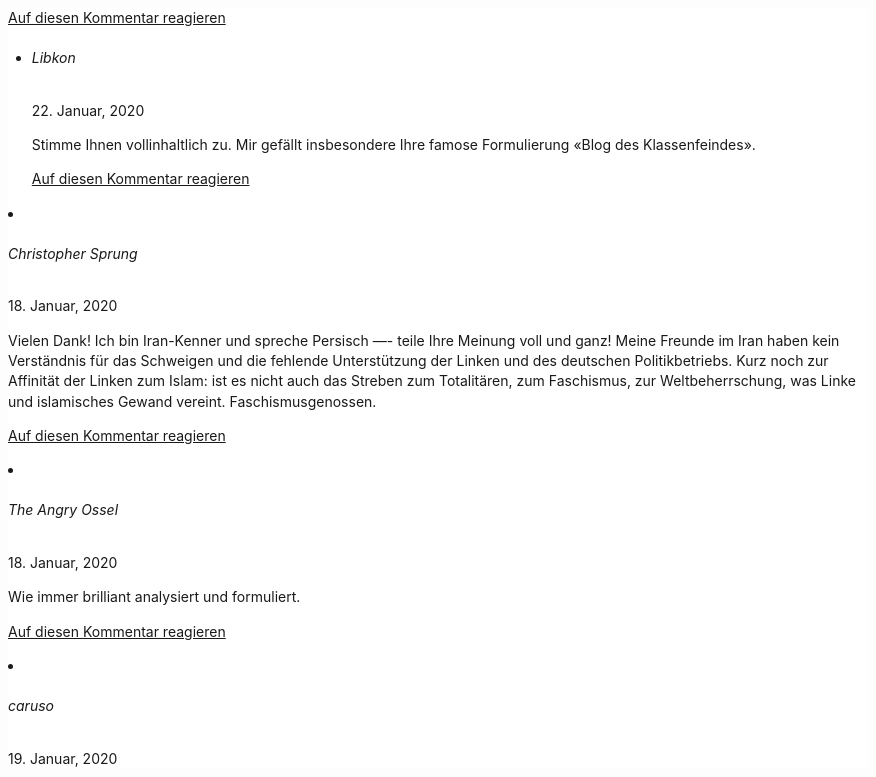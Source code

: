 <a rel="nofollow" class="comment-reply-link" href="#comment-28811" data-commentid="28811" data-postid="10390" data-belowelement="comment-28811" data-respondelement="respond" data-replyto="Antworte auf Jens" aria-label="Antworte auf Jens">Auf diesen Kommentar reagieren</a> 


<ul class="children">
<li class="comment odd alt depth-4 clearfix" id="li-comment-29023">
<h6 class="author">Libkon</h6> <span class="date">22. Januar, 2020</span>



Stimme Ihnen vollinhaltlich zu. Mir gefällt insbesondere Ihre famose Formulierung «Blog des Klassenfeindes».

<a rel="nofollow" class="comment-reply-link" href="#comment-29023" data-commentid="29023" data-postid="10390" data-belowelement="comment-29023" data-respondelement="respond" data-replyto="Antworte auf Libkon" aria-label="Antworte auf Libkon">Auf diesen Kommentar reagieren</a> 


</li>
</ul>
</li>
</ul>
</li>
</ul>
</li>
<li class="comment even thread-even depth-1 clearfix" id="li-comment-28675">
<h6 class="author">Christopher Sprung</h6> <span class="date">18. Januar, 2020</span>



Vielen Dank! Ich bin Iran-Kenner und spreche Persisch &#8212;- teile Ihre Meinung voll und ganz! Meine Freunde im Iran haben kein Verständnis für das Schweigen und die fehlende Unterstützung der Linken und des deutschen Politikbetriebs. Kurz noch zur Affinität der Linken zum Islam: ist es nicht auch das Streben zum Totalitären, zum Faschismus, zur Weltbeherrschung, was Linke und islamisches Gewand vereint. Faschismusgenossen.

<a rel="nofollow" class="comment-reply-link" href="#comment-28675" data-commentid="28675" data-postid="10390" data-belowelement="comment-28675" data-respondelement="respond" data-replyto="Antworte auf Christopher Sprung" aria-label="Antworte auf Christopher Sprung">Auf diesen Kommentar reagieren</a> 


</li>
<li class="comment odd alt thread-odd thread-alt depth-1 clearfix" id="li-comment-28680">
<h6 class="author">The Angry Ossel</h6> <span class="date">18. Januar, 2020</span>



Wie immer brilliant analysiert und formuliert.

<a rel="nofollow" class="comment-reply-link" href="#comment-28680" data-commentid="28680" data-postid="10390" data-belowelement="comment-28680" data-respondelement="respond" data-replyto="Antworte auf The Angry Ossel" aria-label="Antworte auf The Angry Ossel">Auf diesen Kommentar reagieren</a> 


</li>
<li class="comment even thread-even depth-1 clearfix" id="li-comment-28687">
<h6 class="author">caruso</h6> <span class="date">19. Januar, 2020</span>

